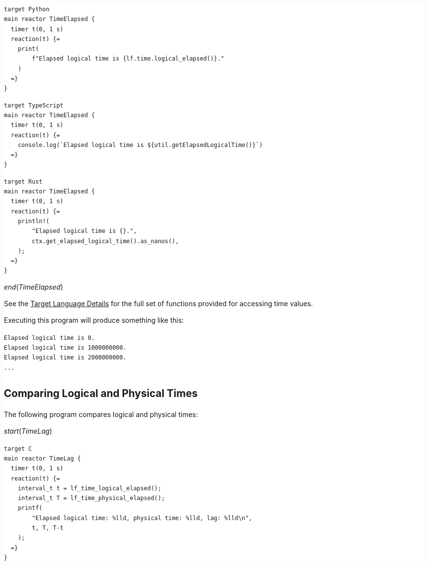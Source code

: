 ```lf-py
target Python
main reactor TimeElapsed {
  timer t(0, 1 s)
  reaction(t) {=
    print(
        f"Elapsed logical time is {lf.time.logical_elapsed()}."
    )
  =}
}
```

```lf-ts
target TypeScript
main reactor TimeElapsed {
  timer t(0, 1 s)
  reaction(t) {=
    console.log(`Elapsed logical time is ${util.getElapsedLogicalTime()}`)
  =}
}
```

```lf-rs
target Rust
main reactor TimeElapsed {
  timer t(0, 1 s)
  reaction(t) {=
    println!(
        "Elapsed logical time is {}.",
        ctx.get_elapsed_logical_time().as_nanos(),
    );
  =}
}
```

$end(TimeElapsed)$

See the [Target Language Details](/docs/handbook/target-language-details) for the full set of functions provided for accessing time values.

Executing this program will produce something like this:

```
Elapsed logical time is 0.
Elapsed logical time is 1000000000.
Elapsed logical time is 2000000000.
...
```

## Comparing Logical and Physical Times

The following program compares logical and physical times:

$start(TimeLag)$

```lf-c
target C
main reactor TimeLag {
  timer t(0, 1 s)
  reaction(t) {=
    interval_t t = lf_time_logical_elapsed();
    interval_t T = lf_time_physical_elapsed();
    printf(
        "Elapsed logical time: %lld, physical time: %lld, lag: %lld\n",
        t, T, T-t
    );
  =}
}
```